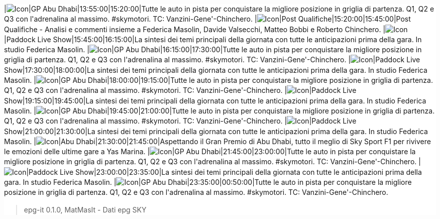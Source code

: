 |![Icon](https://guidatv.sky.it/uuid/664c74cc-8ead-4a0b-a7ed-8f575ac63e36/cover?md5ChecksumParam=2123b0d961c6b66da689c8ec537a770d)|GP Abu Dhabi|13:55:00|15:20:00|Tutte le auto in pista per conquistare la migliore posizione in griglia di partenza. Q1, Q2 e Q3 con l&#039;adrenalina al massimo. #skymotori. TC: Vanzini-Gene&#039;-Chinchero.
|![Icon](https://guidatv.sky.it/uuid/530e95db-f135-4323-b9c9-c06663cc4bfc/cover?md5ChecksumParam=e0076c744e5f770e0b05315c73f9e0f6)|Post Qualifiche|15:20:00|15:45:00|Post Qualifiche - Analisi e commenti insieme a Federica Masolin, Davide Valsecchi, Matteo Bobbi e Roberto Chinchero.
|![Icon](https://guidatv.sky.it/uuid/5db5758a-d074-49f1-9797-73583f5da6b0/cover?md5ChecksumParam=c13d1ef6fef506076d3b4b098bdaf213)|Paddock Live Show|15:45:00|16:15:00|La sintesi dei temi principali della giornata con tutte le anticipazioni prima della gara. In studio Federica Masolin.
|![Icon](https://guidatv.sky.it/uuid/664c74cc-8ead-4a0b-a7ed-8f575ac63e36/cover?md5ChecksumParam=2123b0d961c6b66da689c8ec537a770d)|GP Abu Dhabi|16:15:00|17:30:00|Tutte le auto in pista per conquistare la migliore posizione in griglia di partenza. Q1, Q2 e Q3 con l&#039;adrenalina al massimo. #skymotori. TC: Vanzini-Gene&#039;-Chinchero.
|![Icon](https://guidatv.sky.it/uuid/5db5758a-d074-49f1-9797-73583f5da6b0/cover?md5ChecksumParam=c13d1ef6fef506076d3b4b098bdaf213)|Paddock Live Show|17:30:00|18:00:00|La sintesi dei temi principali della giornata con tutte le anticipazioni prima della gara. In studio Federica Masolin.
|![Icon](https://guidatv.sky.it/uuid/664c74cc-8ead-4a0b-a7ed-8f575ac63e36/cover?md5ChecksumParam=2123b0d961c6b66da689c8ec537a770d)|GP Abu Dhabi|18:00:00|19:15:00|Tutte le auto in pista per conquistare la migliore posizione in griglia di partenza. Q1, Q2 e Q3 con l&#039;adrenalina al massimo. #skymotori. TC: Vanzini-Gene&#039;-Chinchero.
|![Icon](https://guidatv.sky.it/uuid/5db5758a-d074-49f1-9797-73583f5da6b0/cover?md5ChecksumParam=c13d1ef6fef506076d3b4b098bdaf213)|Paddock Live Show|19:15:00|19:45:00|La sintesi dei temi principali della giornata con tutte le anticipazioni prima della gara. In studio Federica Masolin.
|![Icon](https://guidatv.sky.it/uuid/664c74cc-8ead-4a0b-a7ed-8f575ac63e36/cover?md5ChecksumParam=2123b0d961c6b66da689c8ec537a770d)|GP Abu Dhabi|19:45:00|21:00:00|Tutte le auto in pista per conquistare la migliore posizione in griglia di partenza. Q1, Q2 e Q3 con l&#039;adrenalina al massimo. #skymotori. TC: Vanzini-Gene&#039;-Chinchero.
|![Icon](https://guidatv.sky.it/uuid/5db5758a-d074-49f1-9797-73583f5da6b0/cover?md5ChecksumParam=c13d1ef6fef506076d3b4b098bdaf213)|Paddock Live Show|21:00:00|21:30:00|La sintesi dei temi principali della giornata con tutte le anticipazioni prima della gara. In studio Federica Masolin.
|![Icon](https://guidatv.sky.it/uuid/c465603f-f170-48da-a645-a2ccee5f5569/cover?md5ChecksumParam=1a8ffa270599057d545ecddb8c017583)|Abu Dhabi|21:30:00|21:45:00|Aspettando il Gran Premio di Abu Dhabi, tutto il meglio di Sky Sport F1 per rivivere le emozioni delle ultime gare a Yas Marina.
|![Icon](https://guidatv.sky.it/uuid/664c74cc-8ead-4a0b-a7ed-8f575ac63e36/cover?md5ChecksumParam=2123b0d961c6b66da689c8ec537a770d)|GP Abu Dhabi|21:45:00|23:00:00|Tutte le auto in pista per conquistare la migliore posizione in griglia di partenza. Q1, Q2 e Q3 con l&#039;adrenalina al massimo. #skymotori. TC: Vanzini-Gene&#039;-Chinchero.
|![Icon](https://guidatv.sky.it/uuid/5db5758a-d074-49f1-9797-73583f5da6b0/cover?md5ChecksumParam=c13d1ef6fef506076d3b4b098bdaf213)|Paddock Live Show|23:00:00|23:35:00|La sintesi dei temi principali della giornata con tutte le anticipazioni prima della gara. In studio Federica Masolin.
|![Icon](https://guidatv.sky.it/uuid/664c74cc-8ead-4a0b-a7ed-8f575ac63e36/cover?md5ChecksumParam=2123b0d961c6b66da689c8ec537a770d)|GP Abu Dhabi|23:35:00|00:50:00|Tutte le auto in pista per conquistare la migliore posizione in griglia di partenza. Q1, Q2 e Q3 con l&#039;adrenalina al massimo. #skymotori. TC: Vanzini-Gene&#039;-Chinchero.



 > epg-it 0.1.0, MatMasIt - Dati epg SKY